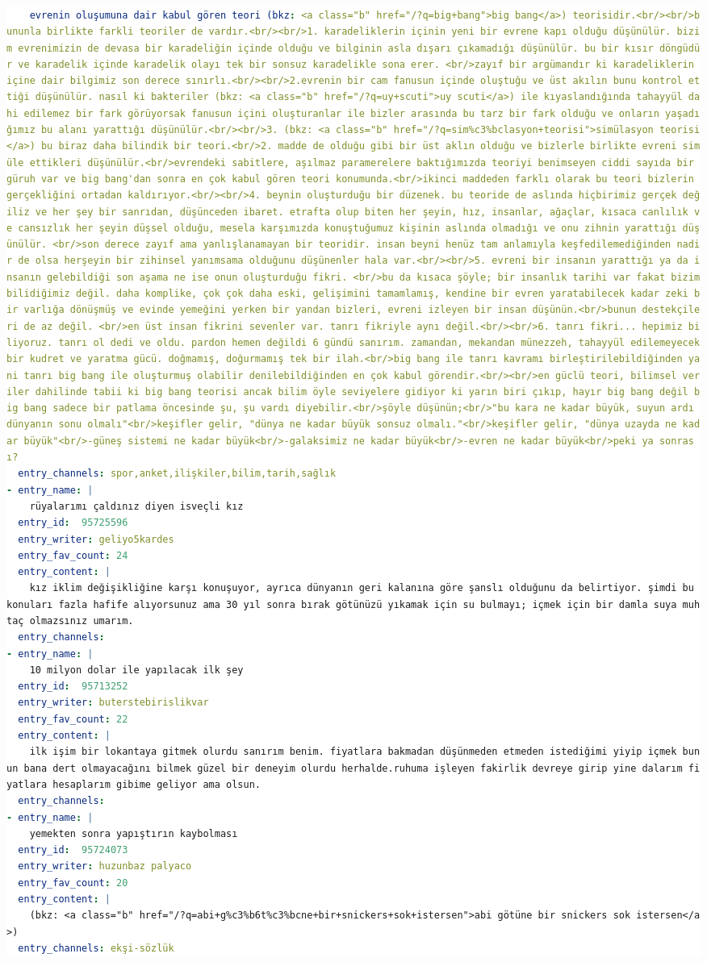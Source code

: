 ```yaml
    evrenin oluşumuna dair kabul gören teori (bkz: <a class="b" href="/?q=big+bang">big bang</a>) teorisidir.<br/><br/>bununla birlikte farkli teoriler de vardır.<br/><br/>1. karadeliklerin içinin yeni bir evrene kapı olduğu düşünülür. bizim evrenimizin de devasa bir karadeliğin içinde olduğu ve bilginin asla dışarı çıkamadığı düşünülür. bu bir kısır döngüdür ve karadelik içinde karadelik olayı tek bir sonsuz karadelikle sona erer. <br/>zayıf bir argümandır ki karadeliklerin içine dair bilgimiz son derece sınırlı.<br/><br/>2.evrenin bir cam fanusun içinde oluştuğu ve üst akılın bunu kontrol ettiği düşünülür. nasıl ki bakteriler (bkz: <a class="b" href="/?q=uy+scuti">uy scuti</a>) ile kıyaslandığında tahayyül dahi edilemez bir fark görüyorsak fanusun içini oluşturanlar ile bizler arasında bu tarz bir fark olduğu ve onların yaşadığımız bu alanı yarattığı düşünülür.<br/><br/>3. (bkz: <a class="b" href="/?q=sim%c3%bclasyon+teorisi">simülasyon teorisi</a>) bu biraz daha bilindik bir teori.<br/>2. madde de olduğu gibi bir üst aklın olduğu ve bizlerle birlikte evreni simüle ettikleri düşünülür.<br/>evrendeki sabitlere, aşılmaz paramerelere baktığımızda teoriyi benimseyen ciddi sayıda bir güruh var ve big bang'dan sonra en çok kabul gören teori konumunda.<br/>ikinci maddeden farklı olarak bu teori bizlerin gerçekliğini ortadan kaldırıyor.<br/><br/>4. beynin oluşturduğu bir düzenek. bu teoride de aslında hiçbirimiz gerçek değiliz ve her şey bir sanrıdan, düşünceden ibaret. etrafta olup biten her şeyin, hız, insanlar, ağaçlar, kısaca canlılık ve cansızlık her şeyin düşsel olduğu, mesela karşımızda konuştuğumuz kişinin aslında olmadığı ve onu zihnin yarattığı düşünülür. <br/>son derece zayıf ama yanlışlanamayan bir teoridir. insan beyni henüz tam anlamıyla keşfedilemediğinden nadir de olsa herşeyin bir zihinsel yanımsama olduğunu düşünenler hala var.<br/><br/>5. evreni bir insanın yarattığı ya da insanın gelebildiği son aşama ne ise onun oluşturduğu fikri. <br/>bu da kısaca şöyle; bir insanlık tarihi var fakat bizim bilidiğimiz değil. daha komplike, çok çok daha eski, gelişimini tamamlamış, kendine bir evren yaratabilecek kadar zeki bir varlığa dönüşmüş ve evinde yemeğini yerken bir yandan bizleri, evreni izleyen bir insan düşünün.<br/>bunun destekçileri de az değil. <br/>en üst insan fikrini sevenler var. tanrı fikriyle aynı değil.<br/><br/>6. tanrı fikri... hepimiz biliyoruz. tanrı ol dedi ve oldu. pardon hemen değildi 6 gündü sanırım. zamandan, mekandan münezzeh, tahayyül edilemeyecek bir kudret ve yaratma gücü. doğmamış, doğurmamış tek bir ilah.<br/>big bang ile tanrı kavramı birleştirilebildiğinden yani tanrı big bang ile oluşturmuş olabilir denilebildiğinden en çok kabul görendir.<br/><br/>en güclü teori, bilimsel veriler dahilinde tabii ki big bang teorisi ancak bilim öyle seviyelere gidiyor ki yarın biri çıkıp, hayır big bang değil big bang sadece bir patlama öncesinde şu, şu vardı diyebilir.<br/>şöyle düşünün;<br/>"bu kara ne kadar büyük, suyun ardı dünyanın sonu olmalı"<br/>keşifler gelir, "dünya ne kadar büyük sonsuz olmalı."<br/>keşifler gelir, "dünya uzayda ne kadar büyük"<br/>-güneş sistemi ne kadar büyük<br/>-galaksimiz ne kadar büyük<br/>-evren ne kadar büyük<br/>peki ya sonrası?
  entry_channels: spor,anket,ilişkiler,bilim,tarih,sağlık
- entry_name: |
    rüyalarımı çaldınız diyen isveçli kız
  entry_id:  95725596
  entry_writer: geliyo5kardes
  entry_fav_count: 24
  entry_content: |
    kız iklim değişikliğine karşı konuşuyor, ayrıca dünyanın geri kalanına göre şanslı olduğunu da belirtiyor. şimdi bu konuları fazla hafife alıyorsunuz ama 30 yıl sonra bırak götünüzü yıkamak için su bulmayı; içmek için bir damla suya muhtaç olmazsınız umarım.
  entry_channels: 
- entry_name: |
    10 milyon dolar ile yapılacak ilk şey
  entry_id:  95713252
  entry_writer: buterstebirislikvar
  entry_fav_count: 22
  entry_content: |
    ilk işim bir lokantaya gitmek olurdu sanırım benim. fiyatlara bakmadan düşünmeden etmeden istediğimi yiyip içmek bunun bana dert olmayacağını bilmek güzel bir deneyim olurdu herhalde.ruhuma işleyen fakirlik devreye girip yine dalarım fiyatlara hesaplarım gibime geliyor ama olsun.
  entry_channels: 
- entry_name: |
    yemekten sonra yapıştırın kaybolması
  entry_id:  95724073
  entry_writer: huzunbaz palyaco
  entry_fav_count: 20
  entry_content: |
    (bkz: <a class="b" href="/?q=abi+g%c3%b6t%c3%bcne+bir+snickers+sok+istersen">abi götüne bir snickers sok istersen</a>)
  entry_channels: ekşi-sözlük
```